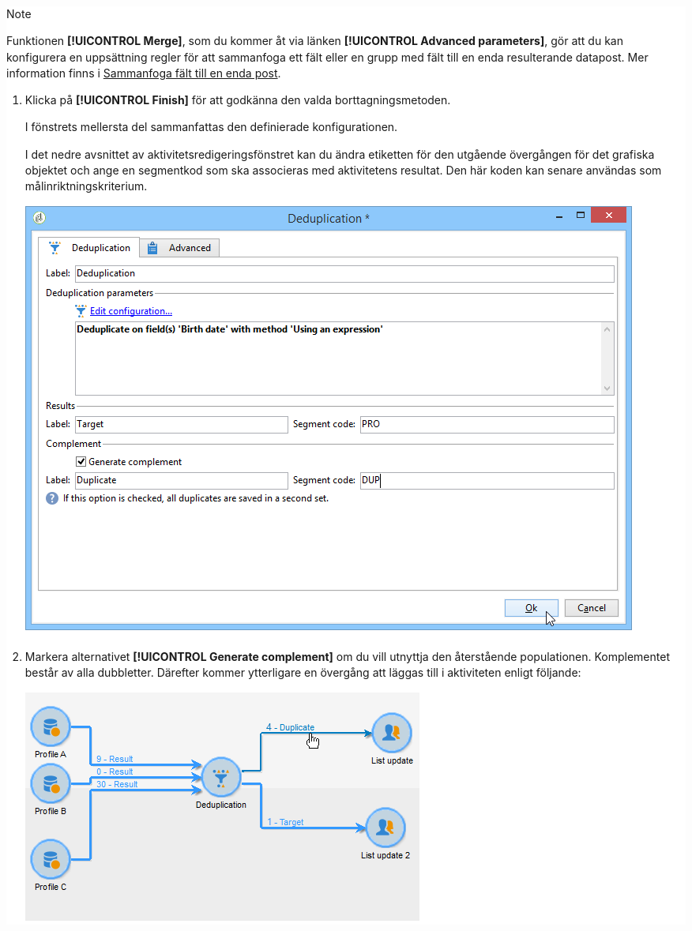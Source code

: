    >[!NOTE]
   >
   >Funktionen **[!UICONTROL Merge]**, som du kommer åt via länken **[!UICONTROL Advanced parameters]**, gör att du kan konfigurera en uppsättning regler för att sammanfoga ett fält eller en grupp med fält till en enda resulterande datapost. Mer information finns i [Sammanfoga fält till en enda post](#merging-fields-into-single-record).

1. Klicka på **[!UICONTROL Finish]** för att godkänna den valda borttagningsmetoden.

   I fönstrets mellersta del sammanfattas den definierade konfigurationen.

   I det nedre avsnittet av aktivitetsredigeringsfönstret kan du ändra etiketten för den utgående övergången för det grafiska objektet och ange en segmentkod som ska associeras med aktivitetens resultat. Den här koden kan senare användas som målinriktningskriterium.

   ![](assets/s_user_segmentation_dedup_param8.png)

1. Markera alternativet **[!UICONTROL Generate complement]** om du vill utnyttja den återstående populationen. Komplementet består av alla dubbletter. Därefter kommer ytterligare en övergång att läggas till i aktiviteten enligt följande:

   ![](assets/s_user_segmentation_dedup_param9.png)
